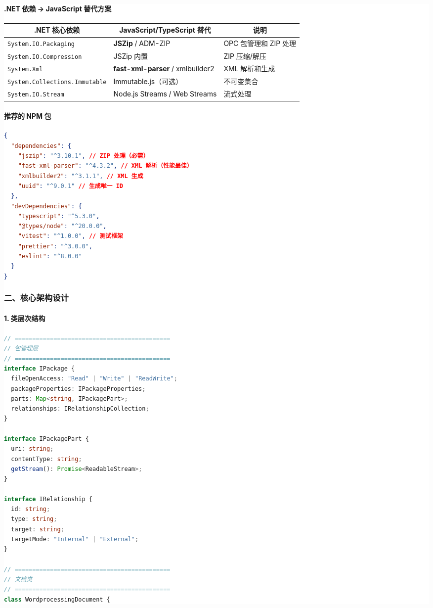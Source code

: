 #### .NET 依赖 → JavaScript 替代方案

| .NET 核心依赖                  | JavaScript/TypeScript 替代        | 说明                  |
| ------------------------------ | --------------------------------- | --------------------- |
| `System.IO.Packaging`          | **JSZip** / ADM-ZIP               | OPC 包管理和 ZIP 处理 |
| `System.IO.Compression`        | JSZip 内置                        | ZIP 压缩/解压         |
| `System.Xml`                   | **fast-xml-parser** / xmlbuilder2 | XML 解析和生成        |
| `System.Collections.Immutable` | Immutable.js（可选）              | 不可变集合            |
| `System.IO.Stream`             | Node.js Streams / Web Streams     | 流式处理              |

#### 推荐的 NPM 包

```json
{
  "dependencies": {
    "jszip": "^3.10.1", // ZIP 处理（必需）
    "fast-xml-parser": "^4.3.2", // XML 解析（性能最佳）
    "xmlbuilder2": "^3.1.1", // XML 生成
    "uuid": "^9.0.1" // 生成唯一 ID
  },
  "devDependencies": {
    "typescript": "^5.3.0",
    "@types/node": "^20.0.0",
    "vitest": "^1.0.0", // 测试框架
    "prettier": "^3.0.0",
    "eslint": "^8.0.0"
  }
}
```

### 二、核心架构设计

#### 1. 类层次结构

```typescript
// ============================================
// 包管理层
// ============================================
interface IPackage {
  fileOpenAccess: "Read" | "Write" | "ReadWrite";
  packageProperties: IPackageProperties;
  parts: Map<string, IPackagePart>;
  relationships: IRelationshipCollection;
}

interface IPackagePart {
  uri: string;
  contentType: string;
  getStream(): Promise<ReadableStream>;
}

interface IRelationship {
  id: string;
  type: string;
  target: string;
  targetMode: "Internal" | "External";
}

// ============================================
// 文档类
// ============================================
class WordprocessingDocument {
```